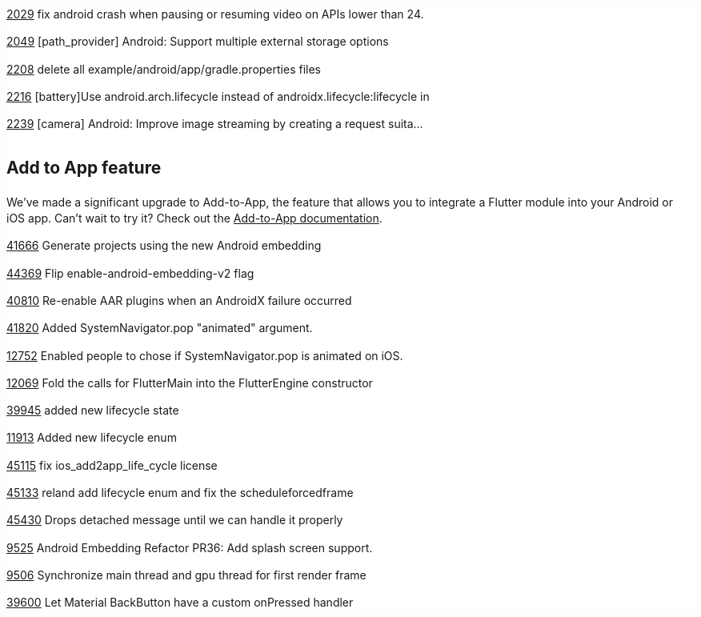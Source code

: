 [2029](https://github.com/flutter/plugins/pull/2029) fix android crash when pausing or resuming video on APIs lower than 24.

[2049](https://github.com/flutter/plugins/pull/2049) [path_provider] Android: Support multiple external storage options

[2208](https://github.com/flutter/plugins/pull/2208) delete all example/android/app/gradle.properties files

[2216](https://github.com/flutter/plugins/pull/2216) [battery]Use android.arch.lifecycle instead of androidx.lifecycle:lifecycle in

[2239](https://github.com/flutter/plugins/pull/2239) [camera] Android: Improve image streaming by creating a request suita…


## Add to App feature

We’ve made a significant upgrade to Add-to-App, the feature that allows you to integrate a Flutter module into your Android or iOS app. Can’t wait to try it? Check out the [Add-to-App documentation](/docs/development/add-to-app). 

[41666](https://github.com/flutter/flutter/pull/41666) Generate projects using the new Android embedding

[44369](https://github.com/flutter/flutter/pull/44369) Flip enable-android-embedding-v2 flag

[40810](https://github.com/flutter/flutter/pull/40810) Re-enable AAR plugins when an AndroidX failure occurred

[41820](https://github.com/flutter/flutter/pull/41820) Added SystemNavigator.pop "animated" argument.

[12752](https://github.com/flutter/engine/pull/12752) Enabled people to chose if SystemNavigator.pop is animated on iOS.

[12069](https://github.com/flutter/engine/pull/12069) Fold the calls for FlutterMain into the FlutterEngine constructor

[39945](https://github.com/flutter/flutter/pull/39945) added new lifecycle state

[11913](https://github.com/flutter/engine/pull/11913) Added new lifecycle enum

[45115](https://github.com/flutter/flutter/pull/45115) fix ios_add2app_life_cycle license

[45133](https://github.com/flutter/flutter/pull/45133) reland add lifecycle enum and fix the scheduleforcedframe

[45430](https://github.com/flutter/flutter/pull/45430) Drops detached message until we can handle it properly

[9525](https://github.com/flutter/engine/pull/9525) Android Embedding Refactor PR36: Add splash screen support.

[9506](https://github.com/flutter/engine/pull/9506) Synchronize main thread and gpu thread for first render frame

[39600](https://github.com/flutter/flutter/pull/39600) Let Material BackButton have a custom onPressed handler
